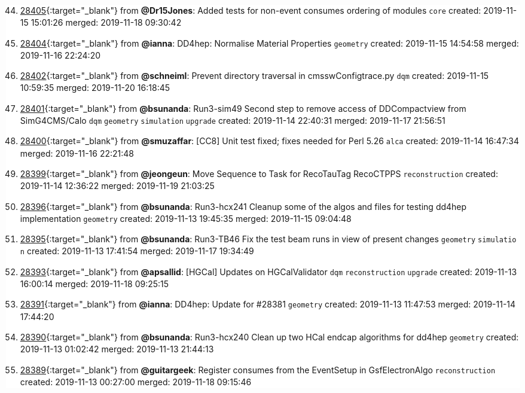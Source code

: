 

44. [28405](http://github.com/cms-sw/cmssw/pull/28405){:target="_blank"}  from **@Dr15Jones**: Added tests for non-event consumes ordering of modules `core`  created: 2019-11-15 15:01:26 merged: 2019-11-18 09:30:42



45. [28404](http://github.com/cms-sw/cmssw/pull/28404){:target="_blank"}  from **@ianna**: DD4hep: Normalise Material Properties `geometry`  created: 2019-11-15 14:54:58 merged: 2019-11-16 22:24:20



46. [28402](http://github.com/cms-sw/cmssw/pull/28402){:target="_blank"}  from **@schneiml**: Prevent directory traversal in cmsswConfigtrace.py `dqm`  created: 2019-11-15 10:59:35 merged: 2019-11-20 16:18:45



47. [28401](http://github.com/cms-sw/cmssw/pull/28401){:target="_blank"}  from **@bsunanda**: Run3-sim49 Second step to remove access of DDCompactview from SimG4CMS/Calo `dqm`  `geometry`  `simulation`  `upgrade`  created: 2019-11-14 22:40:31 merged: 2019-11-17 21:56:51



48. [28400](http://github.com/cms-sw/cmssw/pull/28400){:target="_blank"}  from **@smuzaffar**: [CC8] Unit test fixed; fixes needed for Perl 5.26 `alca`  created: 2019-11-14 16:47:34 merged: 2019-11-16 22:21:48



49. [28399](http://github.com/cms-sw/cmssw/pull/28399){:target="_blank"}  from **@jeongeun**: Move Sequence to Task for RecoTauTag RecoCTPPS `reconstruction`  created: 2019-11-14 12:36:22 merged: 2019-11-19 21:03:25



50. [28396](http://github.com/cms-sw/cmssw/pull/28396){:target="_blank"}  from **@bsunanda**: Run3-hcx241 Cleanup some of the algos and files for testing dd4hep implementation `geometry`  created: 2019-11-13 19:45:35 merged: 2019-11-15 09:04:48



51. [28395](http://github.com/cms-sw/cmssw/pull/28395){:target="_blank"}  from **@bsunanda**: Run3-TB46 Fix the test beam runs in view of present changes `geometry`  `simulation`  created: 2019-11-13 17:41:54 merged: 2019-11-17 19:34:49



52. [28393](http://github.com/cms-sw/cmssw/pull/28393){:target="_blank"}  from **@apsallid**: [HGCal] Updates on HGCalValidator  `dqm`  `reconstruction`  `upgrade`  created: 2019-11-13 16:00:14 merged: 2019-11-18 09:25:15



53. [28391](http://github.com/cms-sw/cmssw/pull/28391){:target="_blank"}  from **@ianna**: DD4hep: Update for #28381 `geometry`  created: 2019-11-13 11:47:53 merged: 2019-11-14 17:44:20



54. [28390](http://github.com/cms-sw/cmssw/pull/28390){:target="_blank"}  from **@bsunanda**: Run3-hcx240 Clean up two HCal endcap algorithms for dd4hep `geometry`  created: 2019-11-13 01:02:42 merged: 2019-11-13 21:44:13



55. [28389](http://github.com/cms-sw/cmssw/pull/28389){:target="_blank"}  from **@guitargeek**: Register consumes from the EventSetup in GsfElectronAlgo `reconstruction`  created: 2019-11-13 00:27:00 merged: 2019-11-18 09:15:46
